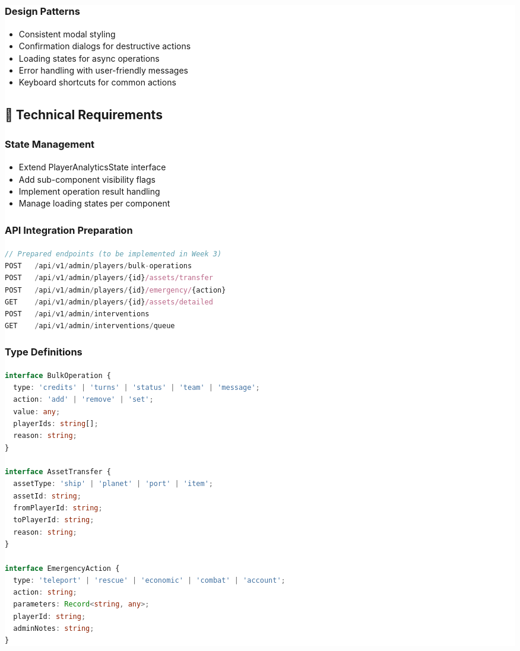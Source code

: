 ```
```

### Design Patterns
- Consistent modal styling
- Confirmation dialogs for destructive actions
- Loading states for async operations
- Error handling with user-friendly messages
- Keyboard shortcuts for common actions

## 🔧 Technical Requirements

### State Management
- Extend PlayerAnalyticsState interface
- Add sub-component visibility flags
- Implement operation result handling
- Manage loading states per component

### API Integration Preparation
```typescript
// Prepared endpoints (to be implemented in Week 3)
POST   /api/v1/admin/players/bulk-operations
POST   /api/v1/admin/players/{id}/assets/transfer
POST   /api/v1/admin/players/{id}/emergency/{action}
GET    /api/v1/admin/players/{id}/assets/detailed
POST   /api/v1/admin/interventions
GET    /api/v1/admin/interventions/queue
```

### Type Definitions
```typescript
interface BulkOperation {
  type: 'credits' | 'turns' | 'status' | 'team' | 'message';
  action: 'add' | 'remove' | 'set';
  value: any;
  playerIds: string[];
  reason: string;
}

interface AssetTransfer {
  assetType: 'ship' | 'planet' | 'port' | 'item';
  assetId: string;
  fromPlayerId: string;
  toPlayerId: string;
  reason: string;
}

interface EmergencyAction {
  type: 'teleport' | 'rescue' | 'economic' | 'combat' | 'account';
  action: string;
  parameters: Record<string, any>;
  playerId: string;
  adminNotes: string;
}
```
